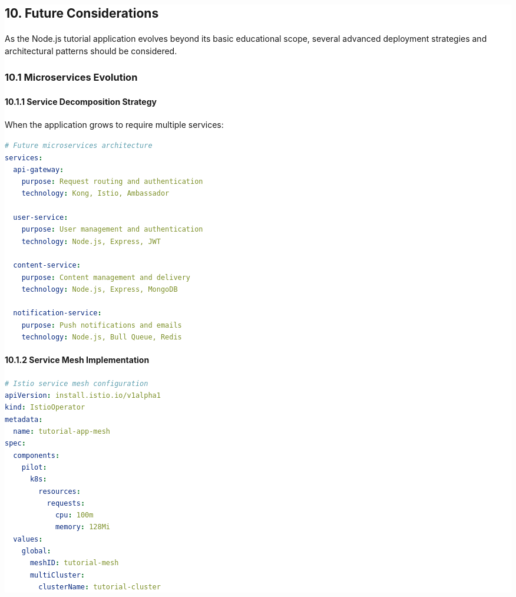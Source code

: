 ## 10. Future Considerations

As the Node.js tutorial application evolves beyond its basic educational scope, several advanced deployment strategies and architectural patterns should be considered.

### 10.1 Microservices Evolution

#### 10.1.1 Service Decomposition Strategy

When the application grows to require multiple services:

```yaml
# Future microservices architecture
services:
  api-gateway:
    purpose: Request routing and authentication
    technology: Kong, Istio, Ambassador
  
  user-service:
    purpose: User management and authentication
    technology: Node.js, Express, JWT
  
  content-service:
    purpose: Content management and delivery
    technology: Node.js, Express, MongoDB
  
  notification-service:
    purpose: Push notifications and emails
    technology: Node.js, Bull Queue, Redis
```

#### 10.1.2 Service Mesh Implementation

```yaml
# Istio service mesh configuration
apiVersion: install.istio.io/v1alpha1
kind: IstioOperator
metadata:
  name: tutorial-app-mesh
spec:
  components:
    pilot:
      k8s:
        resources:
          requests:
            cpu: 100m
            memory: 128Mi
  values:
    global:
      meshID: tutorial-mesh
      multiCluster:
        clusterName: tutorial-cluster
```
